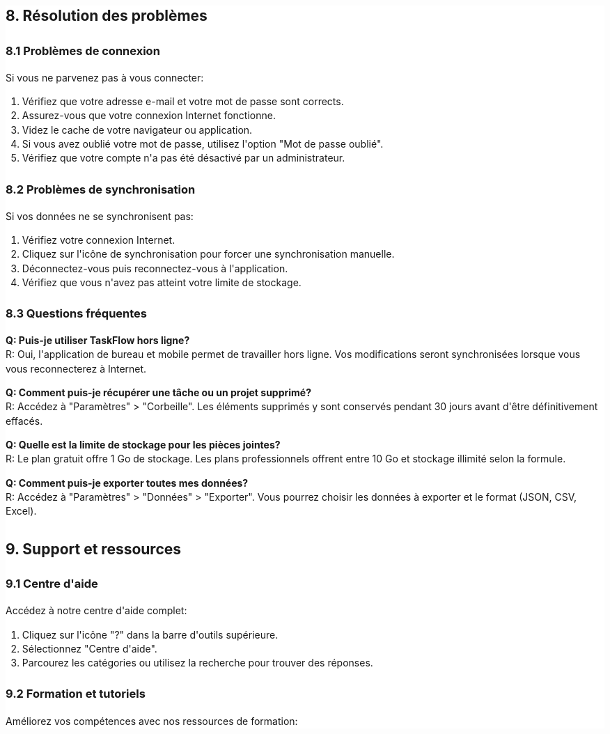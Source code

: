 ## 8. Résolution des problèmes

### 8.1 Problèmes de connexion

Si vous ne parvenez pas à vous connecter:

1. Vérifiez que votre adresse e-mail et votre mot de passe sont corrects.
2. Assurez-vous que votre connexion Internet fonctionne.
3. Videz le cache de votre navigateur ou application.
4. Si vous avez oublié votre mot de passe, utilisez l'option "Mot de passe oublié".
5. Vérifiez que votre compte n'a pas été désactivé par un administrateur.

### 8.2 Problèmes de synchronisation

Si vos données ne se synchronisent pas:

1. Vérifiez votre connexion Internet.
2. Cliquez sur l'icône de synchronisation pour forcer une synchronisation manuelle.
3. Déconnectez-vous puis reconnectez-vous à l'application.
4. Vérifiez que vous n'avez pas atteint votre limite de stockage.

### 8.3 Questions fréquentes

**Q: Puis-je utiliser TaskFlow hors ligne?**  
R: Oui, l'application de bureau et mobile permet de travailler hors ligne. Vos modifications seront synchronisées lorsque vous vous reconnecterez à Internet.

**Q: Comment puis-je récupérer une tâche ou un projet supprimé?**  
R: Accédez à "Paramètres" > "Corbeille". Les éléments supprimés y sont conservés pendant 30 jours avant d'être définitivement effacés.

**Q: Quelle est la limite de stockage pour les pièces jointes?**  
R: Le plan gratuit offre 1 Go de stockage. Les plans professionnels offrent entre 10 Go et stockage illimité selon la formule.

**Q: Comment puis-je exporter toutes mes données?**  
R: Accédez à "Paramètres" > "Données" > "Exporter". Vous pourrez choisir les données à exporter et le format (JSON, CSV, Excel).

## 9. Support et ressources

### 9.1 Centre d'aide

Accédez à notre centre d'aide complet:

1. Cliquez sur l'icône "?" dans la barre d'outils supérieure.
2. Sélectionnez "Centre d'aide".
3. Parcourez les catégories ou utilisez la recherche pour trouver des réponses.

### 9.2 Formation et tutoriels

Améliorez vos compétences avec nos ressources de formation:
